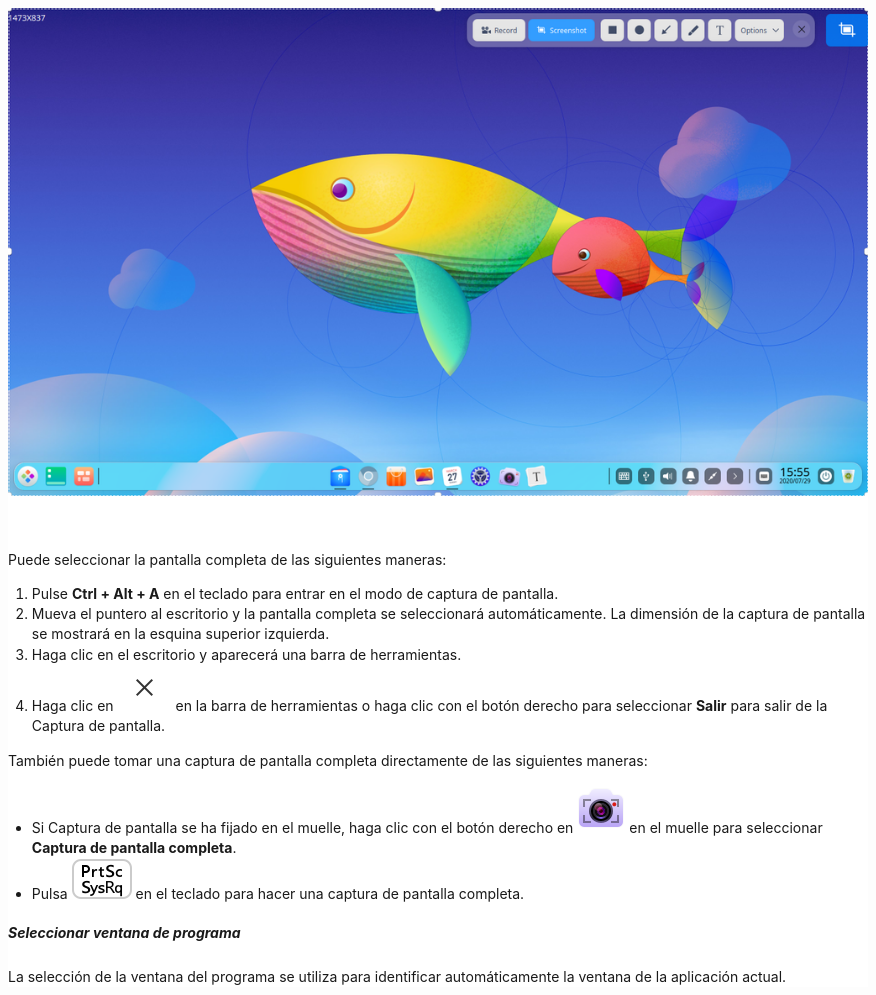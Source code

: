 ![1|fullscreen](jpg/fullscreen.png)

&nbsp;&nbsp;&nbsp;&nbsp;&nbsp;&nbsp;&nbsp;&nbsp;&nbsp;&nbsp;&nbsp;&nbsp;&nbsp;

Puede seleccionar la pantalla completa de las siguientes maneras:

1.  Pulse **Ctrl + Alt + A** en el teclado para entrar en el modo de captura de pantalla.
2.  Mueva el puntero al escritorio y la pantalla completa se seleccionará automáticamente. La dimensión de la captura de pantalla se mostrará en la esquina superior izquierda. 
3.  Haga clic en el escritorio y aparecerá una barra de herramientas.
4.  Haga clic en ![cerrar](icon/close.svg) en la barra de herramientas o haga clic con el botón derecho para seleccionar **Salir** para salir de la Captura de pantalla.

También puede tomar una captura de pantalla completa directamente de las siguientes maneras:

- Si Captura de pantalla se ha fijado en el muelle, haga clic con el botón derecho en ![deepin-screenshot](icon/deepin-screenshot.svg) en el muelle para seleccionar **Captura de pantalla completa**. 
- Pulsa ![print](icon/Print.svg) en el teclado para hacer una captura de pantalla completa.

##### Seleccionar ventana de programa

La selección de la ventana del programa se utiliza para identificar automáticamente la ventana de la aplicación actual.
